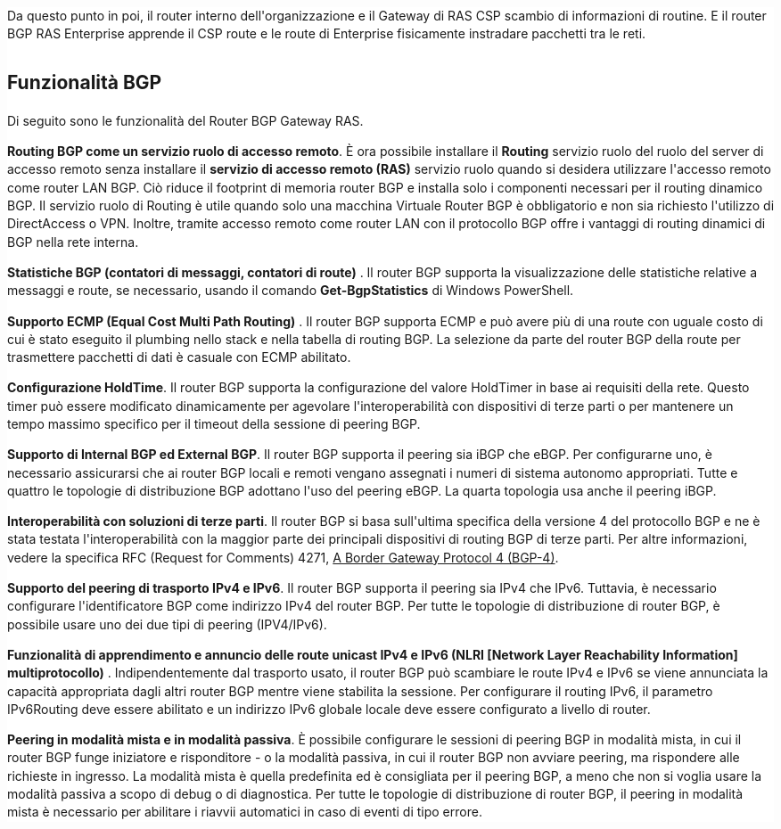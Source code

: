 Da questo punto in poi, il router interno dell'organizzazione e il Gateway di RAS CSP scambio di informazioni di routine. E il router BGP RAS Enterprise apprende il CSP route e le route di Enterprise fisicamente instradare pacchetti tra le reti.  
  
## <a name="bgp-features"></a><a name="bkmk_features"></a>Funzionalità BGP  
Di seguito sono le funzionalità del Router BGP Gateway RAS.  
  
**Routing BGP come un servizio ruolo di accesso remoto**. È ora possibile installare il **Routing** servizio ruolo del ruolo del server di accesso remoto senza installare il **servizio di accesso remoto (RAS)** servizio ruolo quando si desidera utilizzare l'accesso remoto come router LAN BGP.  Ciò riduce il footprint di memoria router BGP e installa solo i componenti necessari per il routing dinamico BGP. Il servizio ruolo di Routing è utile quando solo una macchina Virtuale Router BGP è obbligatorio e non sia richiesto l'utilizzo di DirectAccess o VPN. Inoltre, tramite accesso remoto come router LAN con il protocollo BGP offre i vantaggi di routing dinamici di BGP nella rete interna.  
  
**Statistiche BGP (contatori di messaggi, contatori di route)** . Il router BGP supporta la visualizzazione delle statistiche relative a messaggi e route, se necessario, usando il comando **Get-BgpStatistics** di Windows PowerShell.  
  
**Supporto ECMP (Equal Cost Multi Path Routing)** . Il router BGP supporta ECMP e può avere più di una route con uguale costo di cui è stato eseguito il plumbing nello stack e nella tabella di routing BGP. La selezione da parte del router BGP della route per trasmettere pacchetti di dati è casuale con ECMP abilitato.  
  
**Configurazione HoldTime**. Il router BGP supporta la configurazione del valore HoldTimer in base ai requisiti della rete. Questo timer può essere modificato dinamicamente per agevolare l'interoperabilità con dispositivi di terze parti o per mantenere un tempo massimo specifico per il timeout della sessione di peering BGP.  
  
**Supporto di Internal BGP ed External BGP**. Il router BGP supporta il peering sia iBGP che eBGP. Per configurarne uno, è necessario assicurarsi che ai router BGP locali e remoti vengano assegnati i numeri di sistema autonomo appropriati. Tutte e quattro le topologie di distribuzione BGP adottano l'uso del peering eBGP. La quarta topologia usa anche il peering iBGP.  
  
**Interoperabilità con soluzioni di terze parti**. Il router BGP si basa sull'ultima specifica della versione 4 del protocollo BGP e ne è stata testata l'interoperabilità con la maggior parte dei principali dispositivi di routing BGP di terze parti. Per altre informazioni, vedere la specifica RFC (Request for Comments) 4271, [A Border Gateway Protocol 4 (BGP-4)](https://tools.ietf.org/html/rfc4271).  
  
**Supporto del peering di trasporto IPv4 e IPv6**. Il router BGP supporta il peering sia IPv4 che IPv6. Tuttavia, è necessario configurare l'identificatore BGP come indirizzo IPv4 del router BGP. Per tutte le topologie di distribuzione di router BGP, è possibile usare uno dei due tipi di peering (IPV4/IPv6).  
  
**Funzionalità di apprendimento e annuncio delle route unicast IPv4 e IPv6 (NLRI [Network Layer Reachability Information] multiprotocollo)** . Indipendentemente dal trasporto usato, il router BGP può scambiare le route IPv4 e IPv6 se viene annunciata la capacità appropriata dagli altri router BGP mentre viene stabilita la sessione. Per configurare il routing IPv6, il parametro IPv6Routing deve essere abilitato e un indirizzo IPv6 globale locale deve essere configurato a livello di router.  
  
**Peering in modalità mista e in modalità passiva**. È possibile configurare le sessioni di peering BGP in modalità mista, in cui il router BGP funge iniziatore e risponditore - o la modalità passiva, in cui il router BGP non avviare peering, ma rispondere alle richieste in ingresso. La modalità mista è quella predefinita ed è consigliata per il peering BGP, a meno che non si voglia usare la modalità passiva a scopo di debug o di diagnostica. Per tutte le topologie di distribuzione di router BGP, il peering in modalità mista è necessario per abilitare i riavvii automatici in caso di eventi di tipo errore.  
  